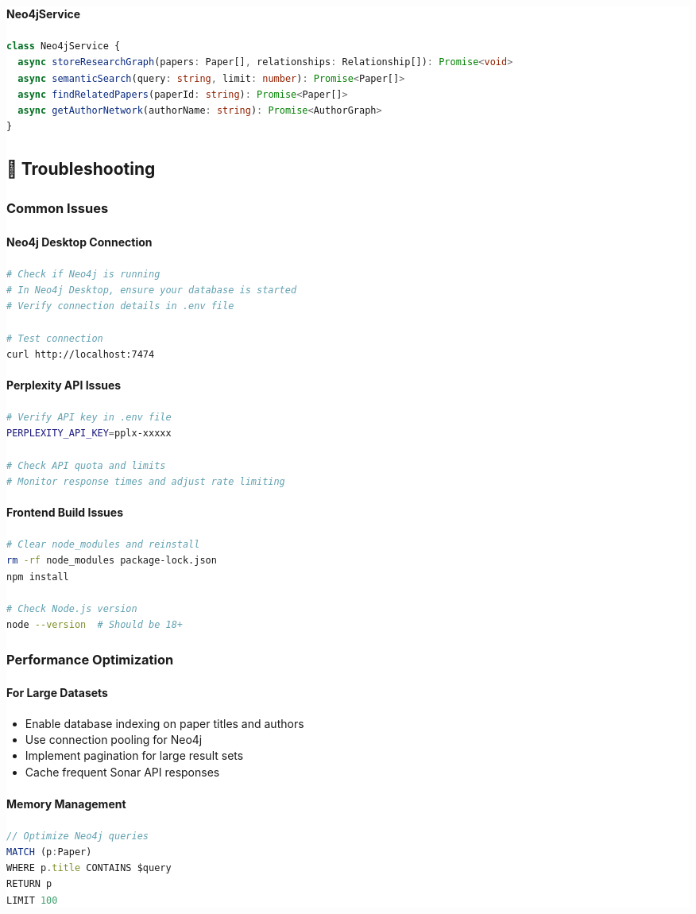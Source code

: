 #### Neo4jService
```typescript
class Neo4jService {
  async storeResearchGraph(papers: Paper[], relationships: Relationship[]): Promise<void>
  async semanticSearch(query: string, limit: number): Promise<Paper[]>
  async findRelatedPapers(paperId: string): Promise<Paper[]>
  async getAuthorNetwork(authorName: string): Promise<AuthorGraph>
}
```

## 🔧 Troubleshooting

### Common Issues

#### Neo4j Desktop Connection
```bash
# Check if Neo4j is running
# In Neo4j Desktop, ensure your database is started
# Verify connection details in .env file

# Test connection
curl http://localhost:7474
```

#### Perplexity API Issues
```bash
# Verify API key in .env file
PERPLEXITY_API_KEY=pplx-xxxxx

# Check API quota and limits
# Monitor response times and adjust rate limiting
```

#### Frontend Build Issues
```bash
# Clear node_modules and reinstall
rm -rf node_modules package-lock.json
npm install

# Check Node.js version
node --version  # Should be 18+
```

### Performance Optimization

#### For Large Datasets
- Enable database indexing on paper titles and authors
- Use connection pooling for Neo4j
- Implement pagination for large result sets
- Cache frequent Sonar API responses

#### Memory Management
```javascript
// Optimize Neo4j queries
MATCH (p:Paper) 
WHERE p.title CONTAINS $query 
RETURN p 
LIMIT 100
```
